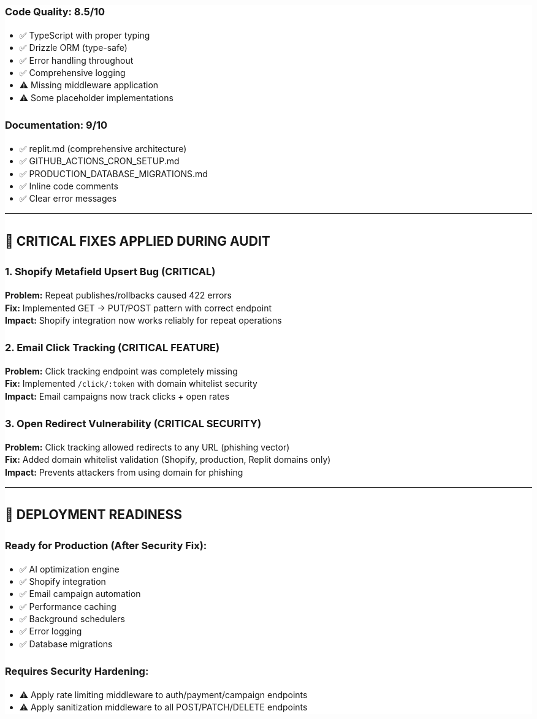 ### Code Quality: 8.5/10
- ✅ TypeScript with proper typing
- ✅ Drizzle ORM (type-safe)
- ✅ Error handling throughout
- ✅ Comprehensive logging
- ⚠️ Missing middleware application
- ⚠️ Some placeholder implementations

### Documentation: 9/10
- ✅ replit.md (comprehensive architecture)
- ✅ GITHUB_ACTIONS_CRON_SETUP.md
- ✅ PRODUCTION_DATABASE_MIGRATIONS.md
- ✅ Inline code comments
- ✅ Clear error messages

---

## 🔧 CRITICAL FIXES APPLIED DURING AUDIT

### 1. Shopify Metafield Upsert Bug (CRITICAL)
**Problem:** Repeat publishes/rollbacks caused 422 errors  
**Fix:** Implemented GET → PUT/POST pattern with correct endpoint  
**Impact:** Shopify integration now works reliably for repeat operations

### 2. Email Click Tracking (CRITICAL FEATURE)
**Problem:** Click tracking endpoint was completely missing  
**Fix:** Implemented `/click/:token` with domain whitelist security  
**Impact:** Email campaigns now track clicks + open rates

### 3. Open Redirect Vulnerability (CRITICAL SECURITY)
**Problem:** Click tracking allowed redirects to any URL (phishing vector)  
**Fix:** Added domain whitelist validation (Shopify, production, Replit domains only)  
**Impact:** Prevents attackers from using domain for phishing

---

## 🚀 DEPLOYMENT READINESS

### Ready for Production (After Security Fix):
- ✅ AI optimization engine
- ✅ Shopify integration
- ✅ Email campaign automation
- ✅ Performance caching
- ✅ Background schedulers
- ✅ Error logging
- ✅ Database migrations

### Requires Security Hardening:
- ⚠️ Apply rate limiting middleware to auth/payment/campaign endpoints
- ⚠️ Apply sanitization middleware to all POST/PATCH/DELETE endpoints
